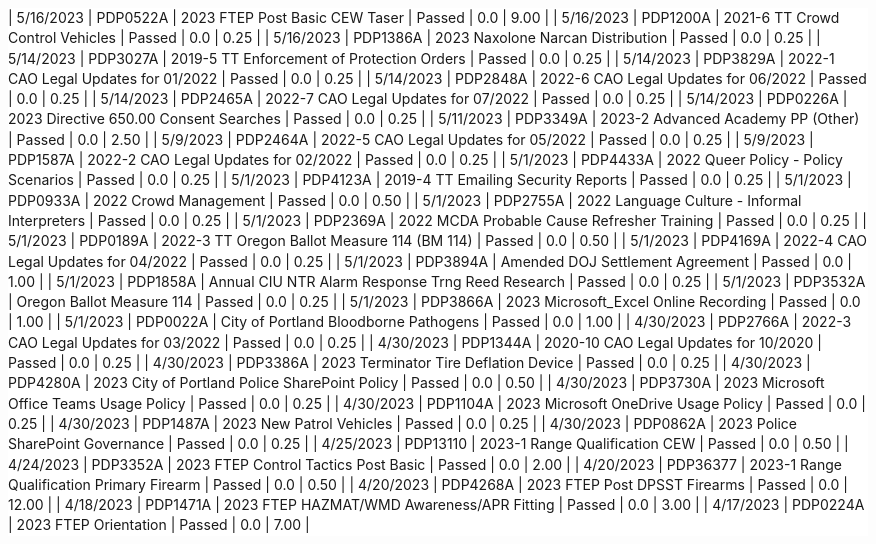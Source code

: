 | 5/16/2023 | PDP0522A | 2023 FTEP Post Basic CEW Taser | Passed | 0.0 | 9.00 |
| 5/16/2023 | PDP1200A | 2021-6 TT Crowd Control Vehicles | Passed | 0.0 | 0.25 |
| 5/16/2023 | PDP1386A | 2023 Naxolone Narcan Distribution | Passed | 0.0 | 0.25 |
| 5/14/2023 | PDP3027A | 2019-5 TT Enforcement of Protection Orders | Passed | 0.0 | 0.25 |
| 5/14/2023 | PDP3829A | 2022-1 CAO Legal Updates for 01/2022 | Passed | 0.0 | 0.25 |
| 5/14/2023 | PDP2848A | 2022-6 CAO Legal Updates for 06/2022 | Passed | 0.0 | 0.25 |
| 5/14/2023 | PDP2465A | 2022-7 CAO Legal Updates for 07/2022 | Passed | 0.0 | 0.25 |
| 5/14/2023 | PDP0226A | 2023 Directive 650.00 Consent Searches | Passed | 0.0 | 0.25 |
| 5/11/2023 | PDP3349A | 2023-2 Advanced Academy PP (Other) | Passed | 0.0 | 2.50 |
| 5/9/2023 | PDP2464A | 2022-5 CAO Legal Updates for 05/2022 | Passed | 0.0 | 0.25 |
| 5/9/2023 | PDP1587A | 2022-2 CAO Legal Updates for 02/2022 | Passed | 0.0 | 0.25 |
| 5/1/2023 | PDP4433A | 2022 Queer Policy - Policy Scenarios | Passed | 0.0 | 0.25 |
| 5/1/2023 | PDP4123A | 2019-4 TT Emailing Security Reports | Passed | 0.0 | 0.25 |
| 5/1/2023 | PDP0933A | 2022 Crowd Management | Passed | 0.0 | 0.50 |
| 5/1/2023 | PDP2755A | 2022 Language  Culture - Informal Interpreters | Passed | 0.0 | 0.25 |
| 5/1/2023 | PDP2369A | 2022 MCDA Probable Cause Refresher Training | Passed | 0.0 | 0.25 |
| 5/1/2023 | PDP0189A | 2022-3 TT Oregon Ballot Measure 114 (BM 114) | Passed | 0.0 | 0.50 |
| 5/1/2023 | PDP4169A | 2022-4 CAO Legal Updates for 04/2022 | Passed | 0.0 | 0.25 |
| 5/1/2023 | PDP3894A | Amended DOJ Settlement Agreement | Passed | 0.0 | 1.00 |
| 5/1/2023 | PDP1858A | Annual CIU NTR Alarm Response Trng Reed Research | Passed | 0.0 | 0.25 |
| 5/1/2023 | PDP3532A | Oregon Ballot Measure 114 | Passed | 0.0 | 0.25 |
| 5/1/2023 | PDP3866A | 2023 Microsoft_Excel Online Recording | Passed | 0.0 | 1.00 |
| 5/1/2023 | PDP0022A | City of Portland Bloodborne Pathogens | Passed | 0.0 | 1.00 |
| 4/30/2023 | PDP2766A | 2022-3 CAO Legal Updates for 03/2022 | Passed | 0.0 | 0.25 |
| 4/30/2023 | PDP1344A | 2020-10 CAO Legal Updates for 10/2020 | Passed | 0.0 | 0.25 |
| 4/30/2023 | PDP3386A | 2023 Terminator Tire Deflation Device | Passed | 0.0 | 0.25 |
| 4/30/2023 | PDP4280A | 2023 City of Portland Police SharePoint Policy | Passed | 0.0 | 0.50 |
| 4/30/2023 | PDP3730A | 2023 Microsoft Office Teams Usage Policy | Passed | 0.0 | 0.25 |
| 4/30/2023 | PDP1104A | 2023 Microsoft OneDrive Usage Policy | Passed | 0.0 | 0.25 |
| 4/30/2023 | PDP1487A | 2023 New Patrol Vehicles | Passed | 0.0 | 0.25 |
| 4/30/2023 | PDP0862A | 2023 Police SharePoint Governance | Passed | 0.0 | 0.25 |
| 4/25/2023 | PDP13110 | 2023-1 Range Qualification CEW | Passed | 0.0 | 0.50 |
| 4/24/2023 | PDP3352A | 2023 FTEP Control Tactics Post Basic | Passed | 0.0 | 2.00 |
| 4/20/2023 | PDP36377 | 2023-1 Range Qualification Primary Firearm | Passed | 0.0 | 0.50 |
| 4/20/2023 | PDP4268A | 2023 FTEP Post DPSST Firearms | Passed | 0.0 | 12.00 |
| 4/18/2023 | PDP1471A | 2023 FTEP HAZMAT/WMD Awareness/APR Fitting | Passed | 0.0 | 3.00 |
| 4/17/2023 | PDP0224A | 2023 FTEP Orientation | Passed | 0.0 | 7.00 |